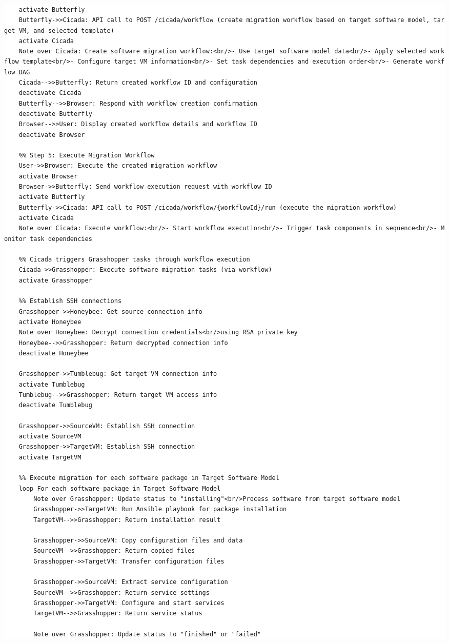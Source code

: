 ```mermaid
    activate Butterfly
    Butterfly->>Cicada: API call to POST /cicada/workflow (create migration workflow based on target software model, target VM, and selected template)
    activate Cicada
    Note over Cicada: Create software migration workflow:<br/>- Use target software model data<br/>- Apply selected workflow template<br/>- Configure target VM information<br/>- Set task dependencies and execution order<br/>- Generate workflow DAG
    Cicada-->>Butterfly: Return created workflow ID and configuration
    deactivate Cicada
    Butterfly-->>Browser: Respond with workflow creation confirmation
    deactivate Butterfly
    Browser-->>User: Display created workflow details and workflow ID
    deactivate Browser

    %% Step 5: Execute Migration Workflow
    User->>Browser: Execute the created migration workflow
    activate Browser
    Browser->>Butterfly: Send workflow execution request with workflow ID
    activate Butterfly
    Butterfly->>Cicada: API call to POST /cicada/workflow/{workflowId}/run (execute the migration workflow)
    activate Cicada
    Note over Cicada: Execute workflow:<br/>- Start workflow execution<br/>- Trigger task components in sequence<br/>- Monitor task dependencies
    
    %% Cicada triggers Grasshopper tasks through workflow execution
    Cicada->>Grasshopper: Execute software migration tasks (via workflow)
    activate Grasshopper
    
    %% Establish SSH connections
    Grasshopper->>Honeybee: Get source connection info
    activate Honeybee
    Note over Honeybee: Decrypt connection credentials<br/>using RSA private key
    Honeybee-->>Grasshopper: Return decrypted connection info
    deactivate Honeybee
    
    Grasshopper->>Tumblebug: Get target VM connection info
    activate Tumblebug
    Tumblebug-->>Grasshopper: Return target VM access info
    deactivate Tumblebug
    
    Grasshopper->>SourceVM: Establish SSH connection
    activate SourceVM
    Grasshopper->>TargetVM: Establish SSH connection  
    activate TargetVM
    
    %% Execute migration for each software package in Target Software Model
    loop For each software package in Target Software Model
        Note over Grasshopper: Update status to "installing"<br/>Process software from target software model
        Grasshopper->>TargetVM: Run Ansible playbook for package installation
        TargetVM-->>Grasshopper: Return installation result
        
        Grasshopper->>SourceVM: Copy configuration files and data
        SourceVM-->>Grasshopper: Return copied files
        Grasshopper->>TargetVM: Transfer configuration files
        
        Grasshopper->>SourceVM: Extract service configuration
        SourceVM-->>Grasshopper: Return service settings
        Grasshopper->>TargetVM: Configure and start services
        TargetVM-->>Grasshopper: Return service status
        
        Note over Grasshopper: Update status to "finished" or "failed"
```